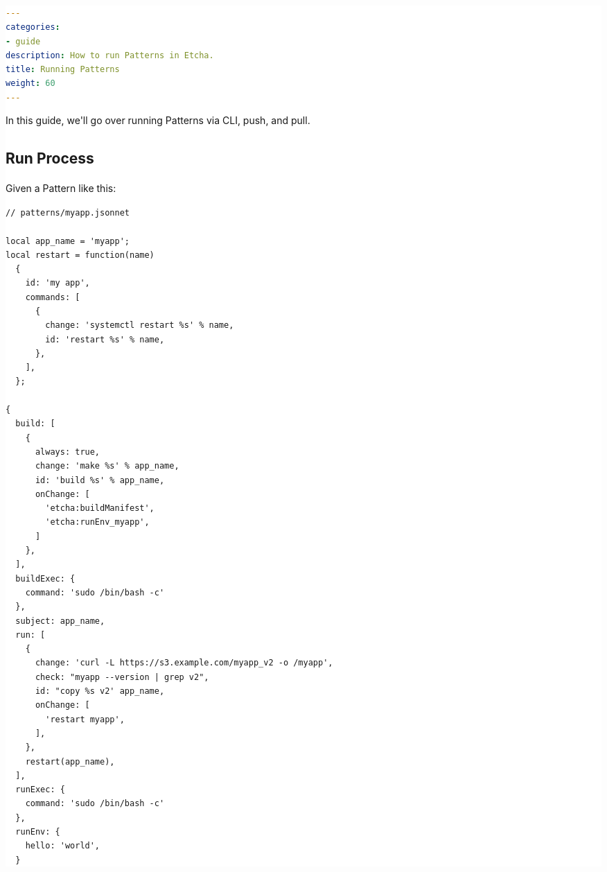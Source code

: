 ```yaml
---
categories:
- guide
description: How to run Patterns in Etcha.
title: Running Patterns
weight: 60
---
```


In this guide, we'll go over running Patterns via CLI, push, and pull.

## Run Process

Given a Pattern like this:

```
// patterns/myapp.jsonnet

local app_name = 'myapp';
local restart = function(name)
  {
    id: 'my app',
    commands: [
      {
        change: 'systemctl restart %s' % name,
        id: 'restart %s' % name,
      },
    ],
  };

{
  build: [
    {
      always: true,
      change: 'make %s' % app_name,
      id: 'build %s' % app_name,
      onChange: [
        'etcha:buildManifest',
        'etcha:runEnv_myapp',
      ]
    },
  ],
  buildExec: {
    command: 'sudo /bin/bash -c'
  },
  subject: app_name,
  run: [
    {
      change: 'curl -L https://s3.example.com/myapp_v2 -o /myapp',
      check: "myapp --version | grep v2",
      id: "copy %s v2' app_name,
      onChange: [
        'restart myapp',
      ],
    },
    restart(app_name),
  ],
  runExec: {
    command: 'sudo /bin/bash -c'
  },
  runEnv: {
    hello: 'world',
  }
```